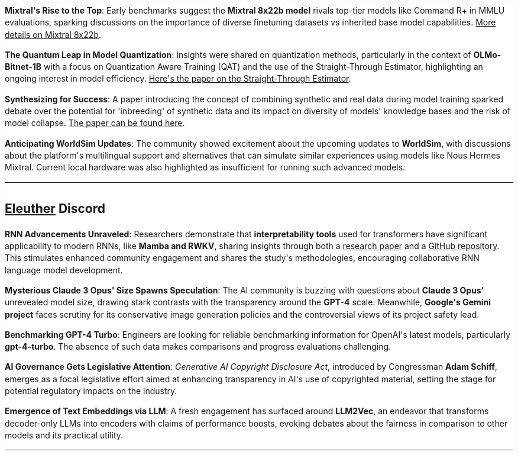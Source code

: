 **Mixtral's Rise to the Top**: Early benchmarks suggest the **Mixtral 8x22b model** rivals top-tier models like Command R+ in MMLU evaluations, sparking discussions on the importance of diverse finetuning datasets vs inherited base model capabilities. [More details on Mixtral 8x22b](https://huggingface.co/v2ray/Mixtral-8x22B-v0.1).

**The Quantum Leap in Model Quantization**: Insights were shared on quantization methods, particularly in the context of **OLMo-Bitnet-1B** with a focus on Quantization Aware Training (QAT) and the use of the Straight-Through Estimator, highlighting an ongoing interest in model efficiency. [Here's the paper on the Straight-Through Estimator](https://arxiv.org/abs/1308.3432).

**Synthesizing for Success**: A paper introducing the concept of combining synthetic and real data during model training sparked debate over the potential for 'inbreeding' of synthetic data and its impact on diversity of models' knowledge bases and the risk of model collapse. [The paper can be found here](https://arxiv.org/abs/2404.01413).

**Anticipating WorldSim Updates**: The community showed excitement about the upcoming updates to **WorldSim**, with discussions about the platform's multilingual support and alternatives that can simulate similar experiences using models like Nous Hermes Mixtral. Current local hardware was also highlighted as insufficient for running such advanced models.



---



## [Eleuther](https://discord.com/channels/729741769192767510) Discord

**RNN Advancements Unraveled**: Researchers demonstrate that **interpretability tools** used for transformers have significant applicability to modern RNNs, like **Mamba and RWKV**, sharing insights through both a [research paper](https://arxiv.org/abs/2404.05971) and a [GitHub repository](https://github.com/EleutherAI/rnngineering). This stimulates enhanced community engagement and shares the study's methodologies, encouraging collaborative RNN language model development.

**Mysterious Claude 3 Opus' Size Spawns Speculation**: The AI community is buzzing with questions about **Claude 3 Opus'** unrevealed model size, drawing stark contrasts with the transparency around the **GPT-4** scale. Meanwhile, **Google's Gemini project** faces scrutiny for its conservative image generation policies and the controversial views of its project safety lead.

**Benchmarking GPT-4 Turbo**: Engineers are looking for reliable benchmarking information for OpenAI's latest models, particularly **gpt-4-turbo**. The absence of such data makes comparisons and progress evaluations challenging.

**AI Governance Gets Legislative Attention**: *Generative AI Copyright Disclosure Act*, introduced by Congressman **Adam Schiff**, emerges as a focal legislative effort aimed at enhancing transparency in AI's use of copyrighted material, setting the stage for potential regulatory impacts on the industry.

**Emergence of Text Embeddings via LLM**: A fresh engagement has surfaced around **LLM2Vec**, an endeavor that transforms decoder-only LLMs into encoders with claims of performance boosts, evoking debates about the fairness in comparison to other models and its practical utility.



---

